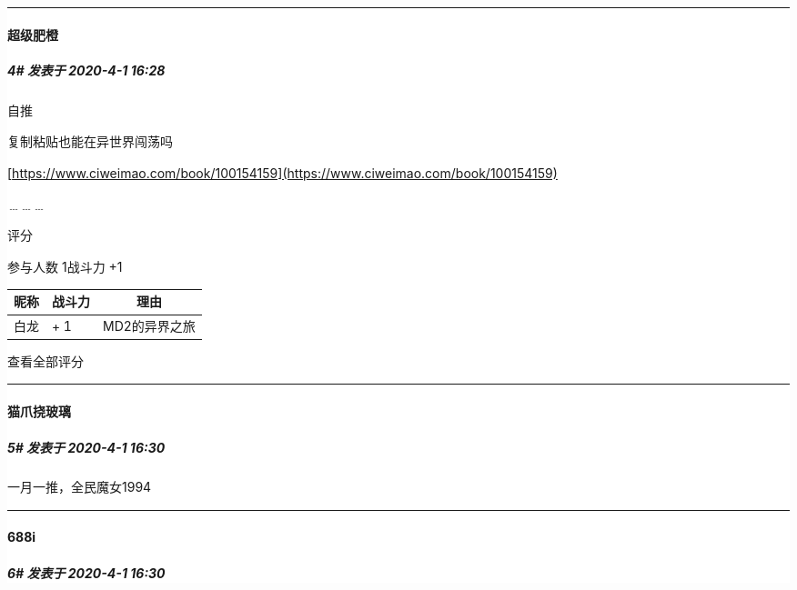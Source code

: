 





-----

####  超级肥橙  
##### 4#       发表于 2020-4-1 16:28




自推



复制粘贴也能在异世界闯荡吗

[https://www.ciweimao.com/book/100154159](https://www.ciweimao.com/book/100154159)



﹍﹍﹍

评分





 参与人数 1战斗力 +1

|昵称|战斗力|理由|
|----|---|---|
| 白龙| + 1|MD2的异界之旅|



查看全部评分






-----

####  猫爪挠玻璃  
##### 5#       发表于 2020-4-1 16:30




一月一推，全民魔女1994







-----

####  688i  
##### 6#       发表于 2020-4-1 16:30


